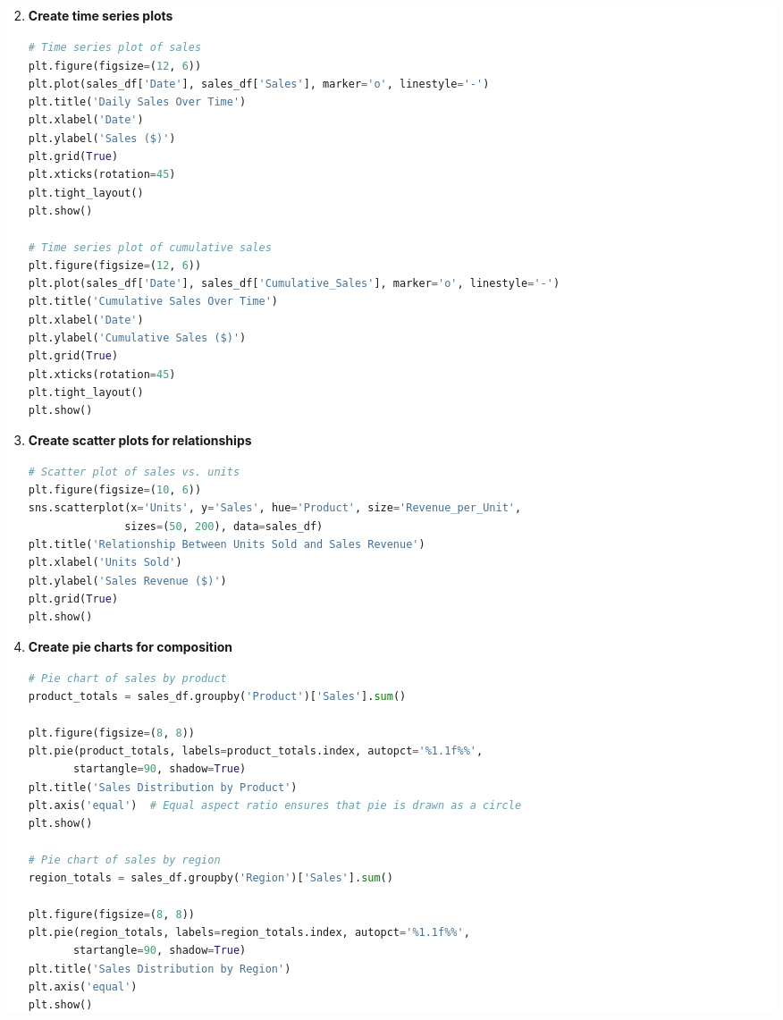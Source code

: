 2. **Create time series plots**
   ```python
   # Time series plot of sales
   plt.figure(figsize=(12, 6))
   plt.plot(sales_df['Date'], sales_df['Sales'], marker='o', linestyle='-')
   plt.title('Daily Sales Over Time')
   plt.xlabel('Date')
   plt.ylabel('Sales ($)')
   plt.grid(True)
   plt.xticks(rotation=45)
   plt.tight_layout()
   plt.show()
   
   # Time series plot of cumulative sales
   plt.figure(figsize=(12, 6))
   plt.plot(sales_df['Date'], sales_df['Cumulative_Sales'], marker='o', linestyle='-')
   plt.title('Cumulative Sales Over Time')
   plt.xlabel('Date')
   plt.ylabel('Cumulative Sales ($)')
   plt.grid(True)
   plt.xticks(rotation=45)
   plt.tight_layout()
   plt.show()
   ```

3. **Create scatter plots for relationships**
   ```python
   # Scatter plot of sales vs. units
   plt.figure(figsize=(10, 6))
   sns.scatterplot(x='Units', y='Sales', hue='Product', size='Revenue_per_Unit', 
                  sizes=(50, 200), data=sales_df)
   plt.title('Relationship Between Units Sold and Sales Revenue')
   plt.xlabel('Units Sold')
   plt.ylabel('Sales Revenue ($)')
   plt.grid(True)
   plt.show()
   ```

4. **Create pie charts for composition**
   ```python
   # Pie chart of sales by product
   product_totals = sales_df.groupby('Product')['Sales'].sum()
   
   plt.figure(figsize=(8, 8))
   plt.pie(product_totals, labels=product_totals.index, autopct='%1.1f%%', 
          startangle=90, shadow=True)
   plt.title('Sales Distribution by Product')
   plt.axis('equal')  # Equal aspect ratio ensures that pie is drawn as a circle
   plt.show()
   
   # Pie chart of sales by region
   region_totals = sales_df.groupby('Region')['Sales'].sum()
   
   plt.figure(figsize=(8, 8))
   plt.pie(region_totals, labels=region_totals.index, autopct='%1.1f%%', 
          startangle=90, shadow=True)
   plt.title('Sales Distribution by Region')
   plt.axis('equal')
   plt.show()
   ```
